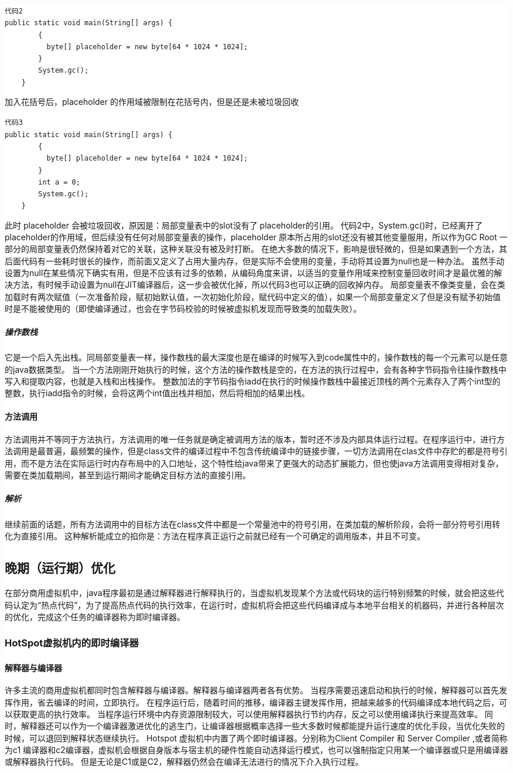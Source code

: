 ```
代码2
public static void main(String[] args) {
        {
          byte[] placeholder = new byte[64 * 1024 * 1024];
        }
        System.gc();
    }
```
加入花括号后，placeholder 的作用域被限制在花括号内，但是还是未被垃圾回收
```
代码3
public static void main(String[] args) {
        {
          byte[] placeholder = new byte[64 * 1024 * 1024];
        }
        int a = 0;
        System.gc();
    }
```
此时 placeholder 会被垃圾回收，原因是：局部变量表中的slot没有了 placeholder的引用。
代码2中，System.gc()时，已经离开了 placeholder的作用域，但后续没有任何对局部变量表的操作，placeholder 原本所占用的slot还没有被其他变量服用，所以作为GC Root 一部分的局部变量表仍然保持着对它的关联，这种关联没有被及时打断。
在绝大多数的情况下，影响是很轻微的，但是如果遇到一个方法，其后面代码有一些耗时很长的操作，而前面又定义了占用大量内存，但是实际不会使用的变量，手动将其设置为null也是一种办法。
虽然手动设置为null在某些情况下确实有用，但是不应该有过多的依赖，从编码角度来讲，以适当的变量作用域来控制变量回收时间才是最优雅的解决方法，有时候手动设置为null在JIT编译器后，这一步会被优化掉，所以代码3也可以正确的回收掉内存。
局部变量表不像类变量，会在类加载时有两次赋值（一次准备阶段，赋初始默认值，一次初始化阶段，赋代码中定义的值），如果一个局部变量定义了但是没有赋予初始值时是不能被使用的（即使编译通过，也会在字节码校验的时候被虚拟机发现而导致类的加载失败）。
<h5>操作数栈</h5>
它是一个后入先出栈。同局部变量表一样，操作数栈的最大深度也是在编译的时候写入到code属性中的，操作数栈的每一个元素可以是任意的java数据类型。
当一个方法刚刚开始执行的时候，这个方法的操作数栈是空的，在方法的执行过程中，会有各种字节码指令往操作数栈中写入和提取内容，也就是入栈和出栈操作。
整数加法的字节码指令iadd在执行的时候操作数栈中最接近顶栈的两个元素存入了两个int型的整数，执行iadd指令的时候，会将这两个int值出栈并相加，然后将相加的结果出栈。
<h4>方法调用</h4>
方法调用并不等同于方法执行，方法调用的唯一任务就是确定被调用方法的版本，暂时还不涉及内部具体运行过程。在程序运行中，进行方法调用是最普遍，最频繁的操作，但是class文件的编译过程中不包含传统编译中的链接步骤，一切方法调用在clas文件中存贮的都是符号引用，而不是方法在实际运行时内存布局中的入口地址，这个特性给java带来了更强大的动态扩展能力，但也使java方法调用变得相对复杂，需要在类加载期间，甚至到运行期间才能确定目标方法的直接引用。
<h5>解析</h5>
继续前面的话题，所有方法调用中的目标方法在class文件中都是一个常量池中的符号引用，在类加载的解析阶段，会将一部分符号引用转化为直接引用。
这种解析能成立的掐你是：方法在程序真正运行之前就已经有一个可确定的调用版本，并且不可变。
<h2>晚期（运行期）优化</h2>
在部分商用虚拟机中，java程序最初是通过解释器进行解释执行的，当虚拟机发现某个方法或代码块的运行特别频繁的时候，就会把这些代码认定为“热点代码”，为了提高热点代码的执行效率，在运行时，虚拟机将会把这些代码编译成与本地平台相关的机器码，并进行各种层次的优化，完成这个任务的编译器称为即时编译器。
<h3>HotSpot虚拟机内的即时编译器</h3>
<h4>解释器与编译器</h4>

许多主流的商用虚拟机都同时包含解释器与编译器。解释器与编译器两者各有优势。
当程序需要迅速启动和执行的时候，解释器可以首先发挥作用，省去编译的时间，立即执行。
在程序运行后，随着时间的推移，编译器主键发挥作用，把越来越多的代码编译成本地代码之后，可以获取更高的执行效率。
当程序运行环境中内存资源限制较大，可以使用解释器执行节约内存，反之可以使用编译执行来提高效率。
同时，解释器还可以作为一个编译器激进优化的逃生门，让编译器根据概率选择一些大多数时候都能提升运行速度的优化手段，当优化失败的时候，可以退回到解释状态继续执行。
Hotspot 虚拟机中内置了两个即时编译器。分别称为Client Compiler 和 Server Compiler ,或者简称为c1 编译器和c2编译器，虚拟机会根据自身版本与宿主机的硬件性能自动选择运行模式，也可以强制指定只用某一个编译器或只是用编译器或解释器执行代码。
但是无论是C1或是C2，解释器仍然会在编译无法进行的情况下介入执行过程。
